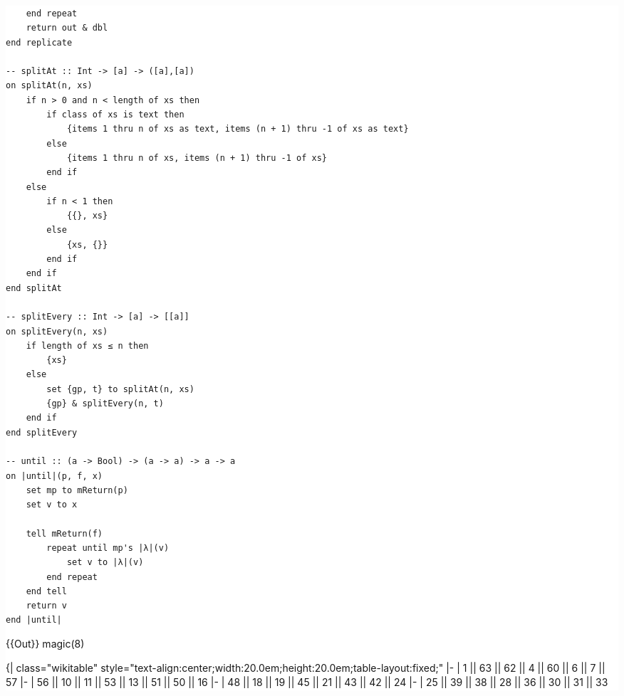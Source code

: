 ```AppleScript
    end repeat
    return out & dbl
end replicate

-- splitAt :: Int -> [a] -> ([a],[a])
on splitAt(n, xs)
    if n > 0 and n < length of xs then
        if class of xs is text then
            {items 1 thru n of xs as text, items (n + 1) thru -1 of xs as text}
        else
            {items 1 thru n of xs, items (n + 1) thru -1 of xs}
        end if
    else
        if n < 1 then
            {{}, xs}
        else
            {xs, {}}
        end if
    end if
end splitAt

-- splitEvery :: Int -> [a] -> [[a]]
on splitEvery(n, xs)
    if length of xs ≤ n then
        {xs}
    else
        set {gp, t} to splitAt(n, xs)
        {gp} & splitEvery(n, t)
    end if
end splitEvery

-- until :: (a -> Bool) -> (a -> a) -> a -> a
on |until|(p, f, x)
    set mp to mReturn(p)
    set v to x
    
    tell mReturn(f)
        repeat until mp's |λ|(v)
            set v to |λ|(v)
        end repeat
    end tell
    return v
end |until|
```

{{Out}}
magic(8)

{| class="wikitable" style="text-align:center;width:20.0em;height:20.0em;table-layout:fixed;"
|-
| 1 || 63 || 62 || 4 || 60 || 6 || 7 || 57
|-
| 56 || 10 || 11 || 53 || 13 || 51 || 50 || 16
|-
| 48 || 18 || 19 || 45 || 21 || 43 || 42 || 24
|-
| 25 || 39 || 38 || 28 || 36 || 30 || 31 || 33